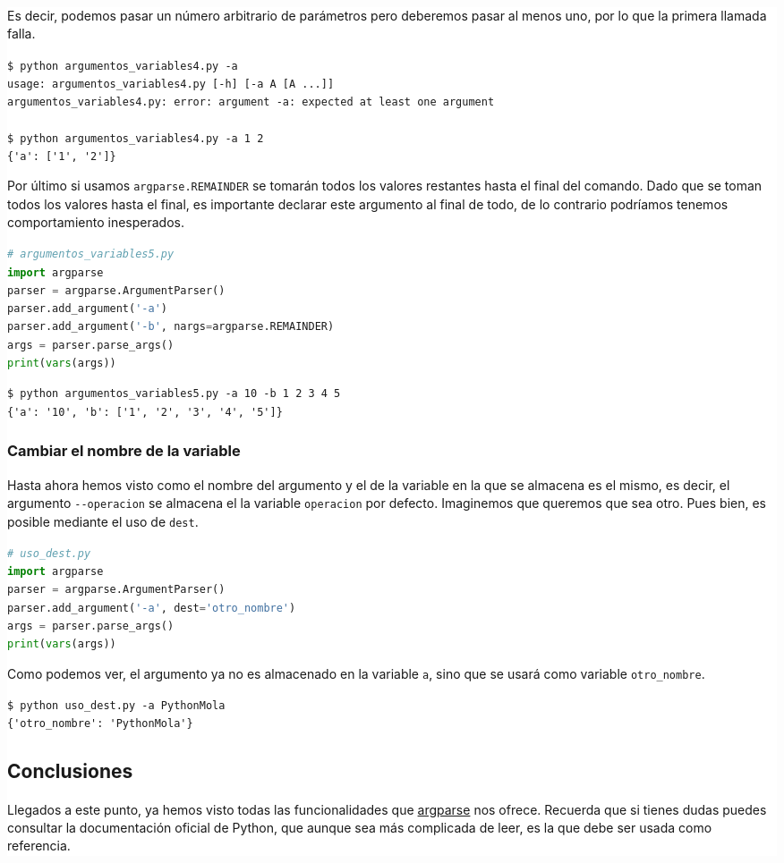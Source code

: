 Es decir, podemos pasar un número arbitrario de parámetros pero deberemos pasar al menos uno, por lo que la primera llamada falla.
```console
$ python argumentos_variables4.py -a
usage: argumentos_variables4.py [-h] [-a A [A ...]]
argumentos_variables4.py: error: argument -a: expected at least one argument

$ python argumentos_variables4.py -a 1 2
{'a': ['1', '2']}
```

Por último si usamos `argparse.REMAINDER` se tomarán todos los valores restantes hasta el final del comando. Dado que se toman todos los valores hasta el final, es importante declarar este argumento al final de todo, de lo contrario podríamos tenemos comportamiento inesperados.

```python
# argumentos_variables5.py
import argparse
parser = argparse.ArgumentParser()
parser.add_argument('-a')
parser.add_argument('-b', nargs=argparse.REMAINDER)
args = parser.parse_args()
print(vars(args))
```

```console
$ python argumentos_variables5.py -a 10 -b 1 2 3 4 5
{'a': '10', 'b': ['1', '2', '3', '4', '5']}
```

### Cambiar el nombre de la variable

Hasta ahora hemos visto como el nombre del argumento y el de la variable en la que se almacena es el mismo, es decir, el argumento `--operacion` se almacena el la variable `operacion` por defecto. Imaginemos que queremos que sea otro. Pues bien, es posible mediante el uso de `dest`.

```python
# uso_dest.py
import argparse
parser = argparse.ArgumentParser()
parser.add_argument('-a', dest='otro_nombre')
args = parser.parse_args()
print(vars(args))
```

Como podemos ver, el argumento ya no es almacenado en la variable `a`, sino que se usará como variable `otro_nombre`.

```console
$ python uso_dest.py -a PythonMola
{'otro_nombre': 'PythonMola'}
```

## Conclusiones

Llegados a este punto, ya hemos visto todas las funcionalidades que [argparse](https://docs.python.org/3/library/argparse.html) nos ofrece. Recuerda que si tienes dudas puedes consultar la documentación oficial de Python, que aunque sea más complicada de leer, es la que debe ser usada como referencia.
